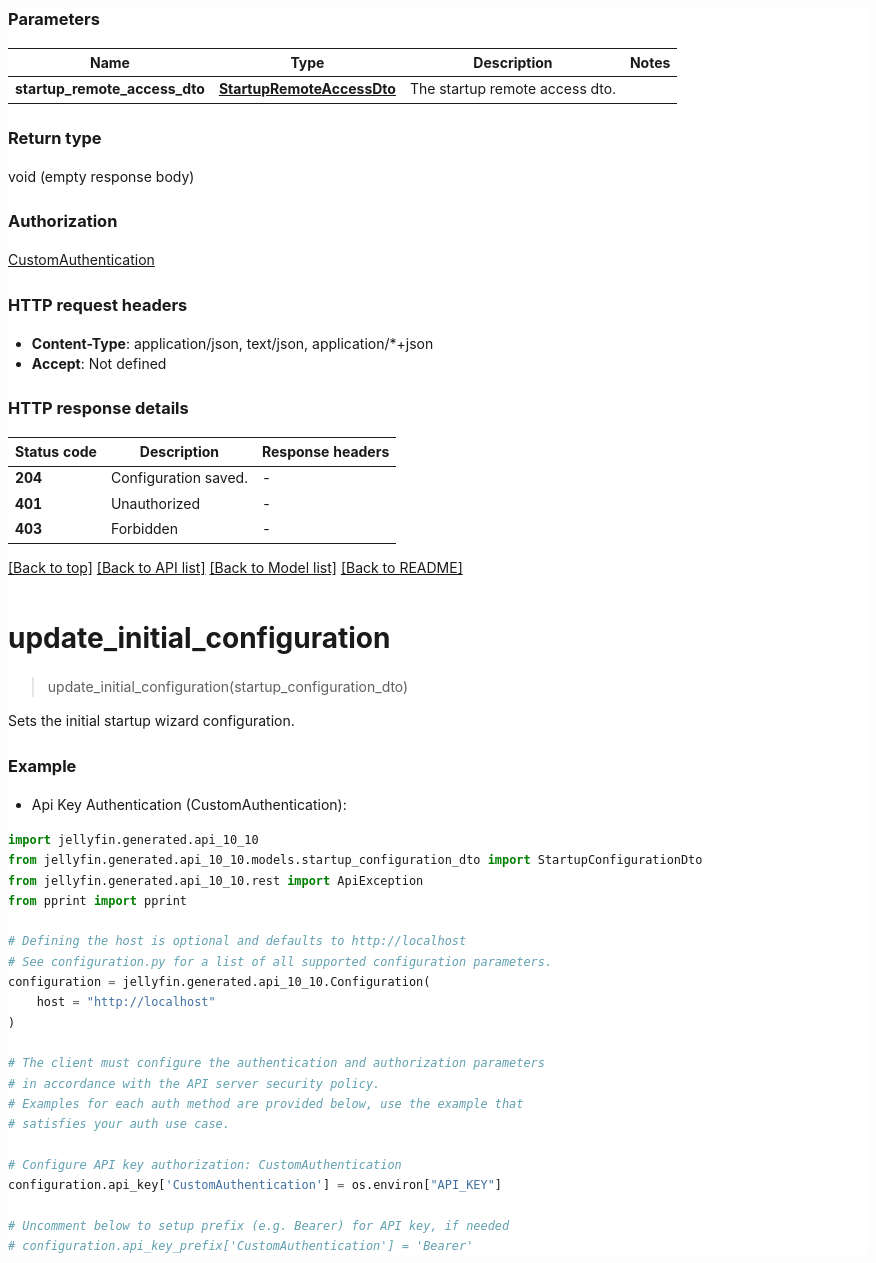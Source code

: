 

### Parameters


Name | Type | Description  | Notes
------------- | ------------- | ------------- | -------------
 **startup_remote_access_dto** | [**StartupRemoteAccessDto**](StartupRemoteAccessDto.md)| The startup remote access dto. | 

### Return type

void (empty response body)

### Authorization

[CustomAuthentication](README.md#CustomAuthentication)

### HTTP request headers

 - **Content-Type**: application/json, text/json, application/*+json
 - **Accept**: Not defined

### HTTP response details

| Status code | Description | Response headers |
|-------------|-------------|------------------|
**204** | Configuration saved. |  -  |
**401** | Unauthorized |  -  |
**403** | Forbidden |  -  |

[[Back to top]](#) [[Back to API list]](README.md#documentation-for-api-endpoints) [[Back to Model list]](README.md#documentation-for-models) [[Back to README]](README.md)

# **update_initial_configuration**
> update_initial_configuration(startup_configuration_dto)

Sets the initial startup wizard configuration.

### Example

* Api Key Authentication (CustomAuthentication):

```python
import jellyfin.generated.api_10_10
from jellyfin.generated.api_10_10.models.startup_configuration_dto import StartupConfigurationDto
from jellyfin.generated.api_10_10.rest import ApiException
from pprint import pprint

# Defining the host is optional and defaults to http://localhost
# See configuration.py for a list of all supported configuration parameters.
configuration = jellyfin.generated.api_10_10.Configuration(
    host = "http://localhost"
)

# The client must configure the authentication and authorization parameters
# in accordance with the API server security policy.
# Examples for each auth method are provided below, use the example that
# satisfies your auth use case.

# Configure API key authorization: CustomAuthentication
configuration.api_key['CustomAuthentication'] = os.environ["API_KEY"]

# Uncomment below to setup prefix (e.g. Bearer) for API key, if needed
# configuration.api_key_prefix['CustomAuthentication'] = 'Bearer'

```